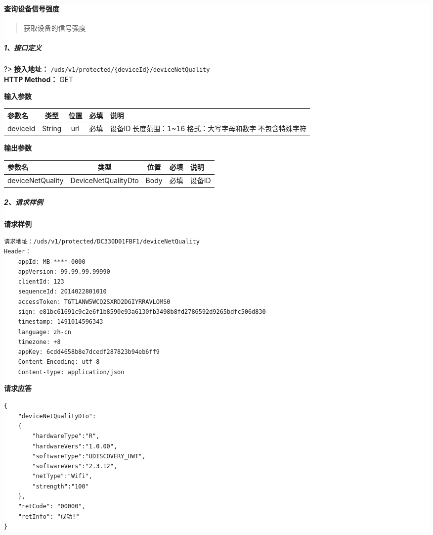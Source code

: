 

#### 查询设备信号强度
> 获取设备的信号强度

##### 1、接口定义

?> **接入地址：** `/uds/v1/protected/{deviceId}/deviceNetQuality`</br>
**HTTP Method：** GET

**输入参数**

参数名|类型|位置|必填|说明
:-|:-:|:-:|:-:|:-
deviceId|String|url|必填|设备ID 长度范围：1~16 格式：大写字母和数字 不包含特殊字符

**输出参数**

参数名|类型|位置|必填|说明
:-|:-:|:-:|:-:|:-
deviceNetQuality|DeviceNetQualityDto|Body|必填|设备ID

##### 2、请求样例

**请求样例**

```
请求地址：/uds/v1/protected/DC330D01FBF1/deviceNetQuality
Header：
    appId: MB-****-0000
    appVersion: 99.99.99.99990
    clientId: 123
    sequenceId: 2014022801010
    accessToken: TGT1ANW5WCQ2SXRD2DGIYRRAVLOMS0
    sign: e81bc61691c9c2e6f1b8590e93a6130fb3498b8fd2786592d9265bdfc506d830
    timestamp: 1491014596343 
    language: zh-cn
    timezone: +8
    appKey: 6cdd4658b8e7dcedf287823b94eb6ff9
    Content-Encoding: utf-8
    Content-type: application/json
```

**请求应答**

```
{
    "deviceNetQualityDto":
    {
        "hardwareType":"R",
        "hardwareVers":"1.0.00",
        "softwareType":"UDISCOVERY_UWT",
        "softwareVers":"2.3.12",
        "netType":"Wifi",
        "strength":"100"
    },
    "retCode": "00000",
    "retInfo": "成功!"
}
```
